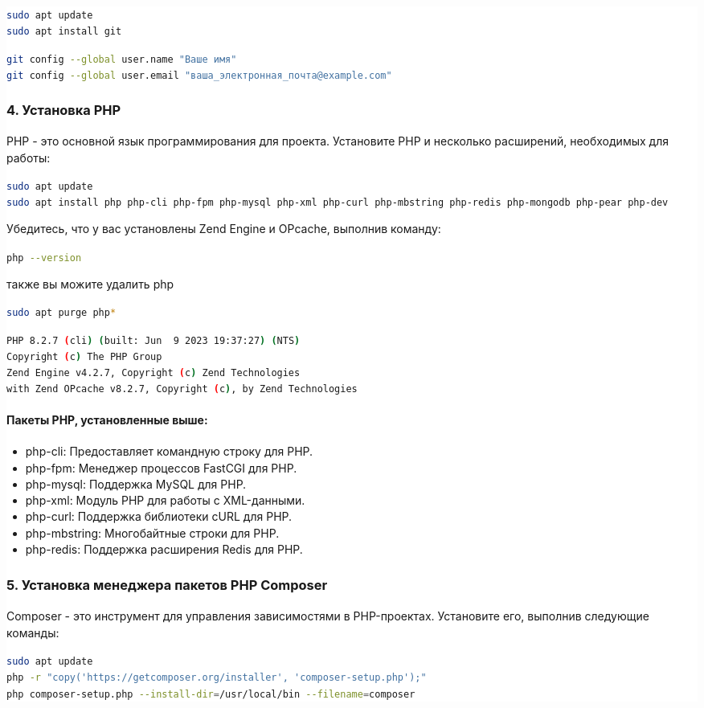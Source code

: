 ```sh
sudo apt update
sudo apt install git
```

```sh
git config --global user.name "Ваше имя"
git config --global user.email "ваша_электронная_почта@example.com"
```

### 4. Установка PHP

PHP - это основной язык программирования для проекта. Установите PHP и несколько расширений, необходимых для работы:

```sh
sudo apt update
sudo apt install php php-cli php-fpm php-mysql php-xml php-curl php-mbstring php-redis php-mongodb php-pear php-dev
```

Убедитесь, что у вас установлены Zend Engine и OPcache, выполнив команду:

```sh
php --version
```

также вы можите удалить php

```sh
sudo apt purge php*
```

```sh
PHP 8.2.7 (cli) (built: Jun  9 2023 19:37:27) (NTS)
Copyright (c) The PHP Group
Zend Engine v4.2.7, Copyright (c) Zend Technologies
with Zend OPcache v8.2.7, Copyright (c), by Zend Technologies
```

#### Пакеты PHP, установленные выше:

- php-cli: Предоставляет командную строку для PHP.
- php-fpm: Менеджер процессов FastCGI для PHP.
- php-mysql: Поддержка MySQL для PHP.
- php-xml: Модуль PHP для работы с XML-данными.
- php-curl: Поддержка библиотеки cURL для PHP.
- php-mbstring: Многобайтные строки для PHP.
- php-redis: Поддержка расширения Redis для PHP.

### 5. Установка менеджера пакетов PHP Composer

Composer - это инструмент для управления зависимостями в PHP-проектах. Установите его, выполнив следующие команды:

```sh
sudo apt update
php -r "copy('https://getcomposer.org/installer', 'composer-setup.php');"
php composer-setup.php --install-dir=/usr/local/bin --filename=composer
```
